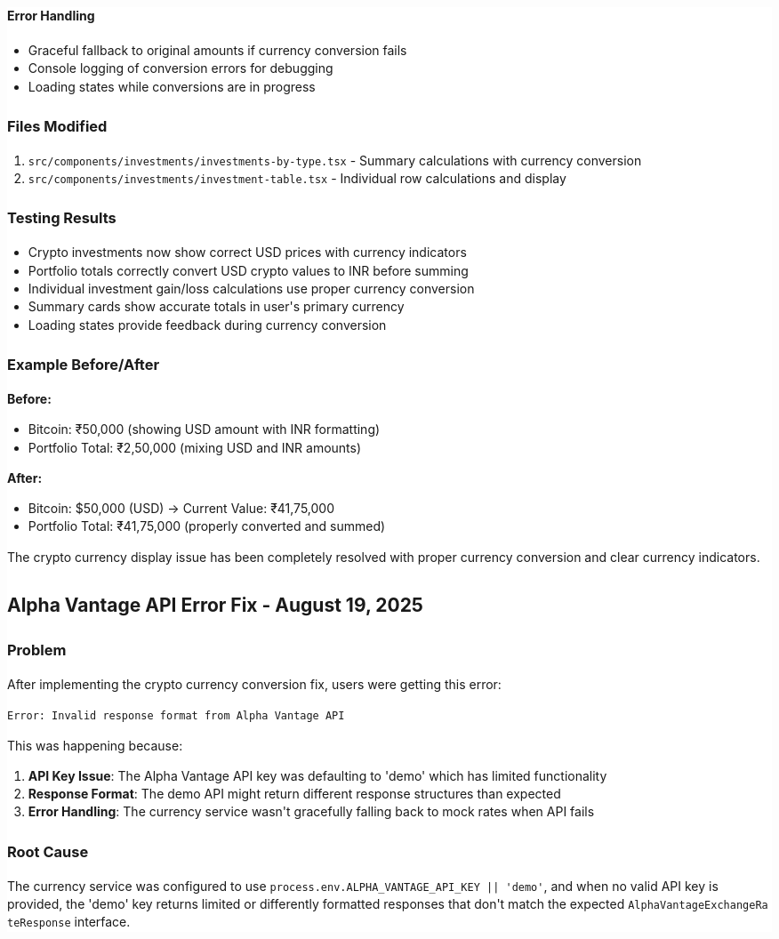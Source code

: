 #### Error Handling
- Graceful fallback to original amounts if currency conversion fails
- Console logging of conversion errors for debugging
- Loading states while conversions are in progress

### Files Modified

1. `src/components/investments/investments-by-type.tsx` - Summary calculations with currency conversion
2. `src/components/investments/investment-table.tsx` - Individual row calculations and display

### Testing Results

- Crypto investments now show correct USD prices with currency indicators
- Portfolio totals correctly convert USD crypto values to INR before summing
- Individual investment gain/loss calculations use proper currency conversion
- Summary cards show accurate totals in user's primary currency
- Loading states provide feedback during currency conversion

### Example Before/After

**Before:**
- Bitcoin: ₹50,000 (showing USD amount with INR formatting)
- Portfolio Total: ₹2,50,000 (mixing USD and INR amounts)

**After:**
- Bitcoin: $50,000 (USD) → Current Value: ₹41,75,000
- Portfolio Total: ₹41,75,000 (properly converted and summed)

The crypto currency display issue has been completely resolved with proper currency conversion and clear currency indicators.

## Alpha Vantage API Error Fix - August 19, 2025

### Problem

After implementing the crypto currency conversion fix, users were getting this error:
```
Error: Invalid response format from Alpha Vantage API
```

This was happening because:
1. **API Key Issue**: The Alpha Vantage API key was defaulting to 'demo' which has limited functionality
2. **Response Format**: The demo API might return different response structures than expected
3. **Error Handling**: The currency service wasn't gracefully falling back to mock rates when API fails

### Root Cause

The currency service was configured to use `process.env.ALPHA_VANTAGE_API_KEY || 'demo'`, and when no valid API key is provided, the 'demo' key returns limited or differently formatted responses that don't match the expected `AlphaVantageExchangeRateResponse` interface.
